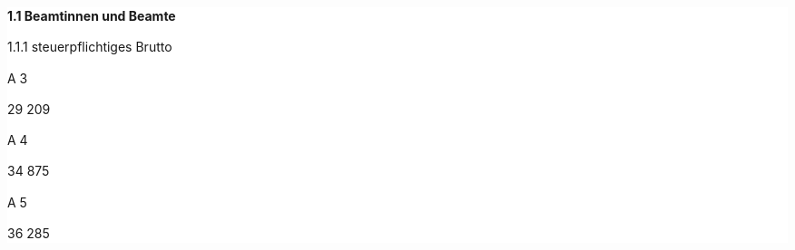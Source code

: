 <span style=";font-weight:bold">1.1 Beamtinnen und Beamte</span>

</td>

</tr>

<tr>

<td style="border-right: 0.5pt solid ; " rowspan="14" align="left" valign="top" charoff="50">

1.1.1 steuerpflichtiges Brutto

</td>

<td style="border-right: 0.5pt solid ; border-bottom: 0.5pt solid ; " align="justify" valign="top" charoff="50">

A 3

</td>

<td style="border-bottom: 0.5pt solid ; " align="center" valign="top" charoff="50">

29 209

</td>

</tr>

<tr>

<td style="border-right: 0.5pt solid ; border-bottom: 0.5pt solid ; " align="justify" valign="top" charoff="50">

A 4

</td>

<td style="border-bottom: 0.5pt solid ; " align="center" valign="top" charoff="50">

34 875

</td>

</tr>

<tr>

<td style="border-right: 0.5pt solid ; border-bottom: 0.5pt solid ; " align="justify" valign="top" charoff="50">

A 5

</td>

<td style="border-bottom: 0.5pt solid ; " align="center" valign="top" charoff="50">

36 285

</td>

</tr>

<tr>
